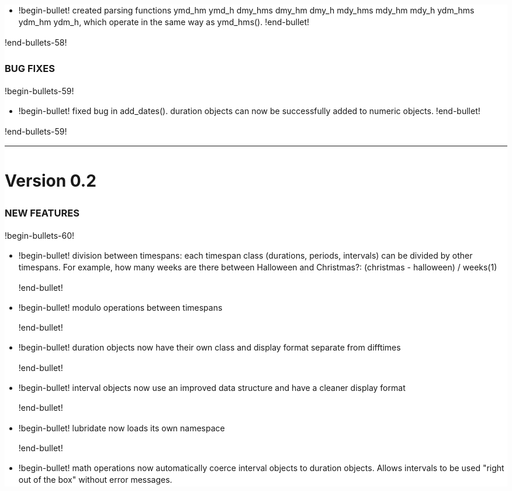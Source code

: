 -   !begin-bullet!
    created parsing functions ymd_hm ymd_h dmy_hms dmy_hm dmy_h mdy_hms
    mdy_hm mdy_h ydm_hms ydm_hm ydm_h, which operate in the same way as
    ymd_hms().
    !end-bullet!

!end-bullets-58!

### BUG FIXES

!begin-bullets-59!

-   !begin-bullet!
    fixed bug in add_dates(). duration objects can now be successfully
    added to numeric objects.
    !end-bullet!

!end-bullets-59!

------------------------------------------------------------------------

# Version 0.2

### NEW FEATURES

!begin-bullets-60!

-   !begin-bullet!
    division between timespans: each timespan class (durations, periods,
    intervals) can be divided by other timespans. For example, how many
    weeks are there between Halloween and Christmas?: (christmas -
    halloween) / weeks(1)

    !end-bullet!
-   !begin-bullet!
    modulo operations between timespans

    !end-bullet!
-   !begin-bullet!
    duration objects now have their own class and display format
    separate from difftimes

    !end-bullet!
-   !begin-bullet!
    interval objects now use an improved data structure and have a
    cleaner display format

    !end-bullet!
-   !begin-bullet!
    lubridate now loads its own namespace

    !end-bullet!
-   !begin-bullet!
    math operations now automatically coerce interval objects to
    duration objects. Allows intervals to be used "right out of the box"
    without error messages.
